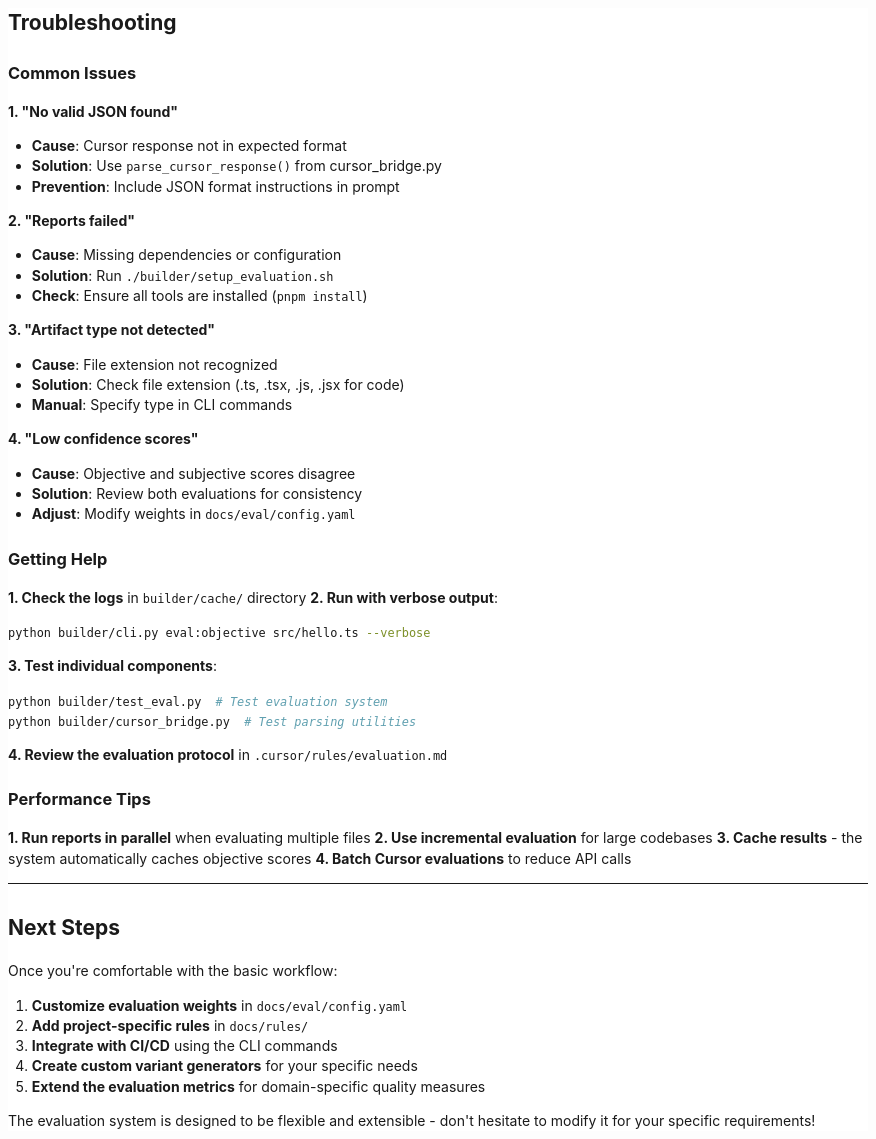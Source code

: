 ## Troubleshooting

### Common Issues

**1. "No valid JSON found"**
- **Cause**: Cursor response not in expected format
- **Solution**: Use `parse_cursor_response()` from cursor_bridge.py
- **Prevention**: Include JSON format instructions in prompt

**2. "Reports failed"**
- **Cause**: Missing dependencies or configuration
- **Solution**: Run `./builder/setup_evaluation.sh`
- **Check**: Ensure all tools are installed (`pnpm install`)

**3. "Artifact type not detected"**
- **Cause**: File extension not recognized
- **Solution**: Check file extension (.ts, .tsx, .js, .jsx for code)
- **Manual**: Specify type in CLI commands

**4. "Low confidence scores"**
- **Cause**: Objective and subjective scores disagree
- **Solution**: Review both evaluations for consistency
- **Adjust**: Modify weights in `docs/eval/config.yaml`

### Getting Help

**1. Check the logs** in `builder/cache/` directory
**2. Run with verbose output**:
   ```bash
   python builder/cli.py eval:objective src/hello.ts --verbose
   ```
**3. Test individual components**:
   ```bash
   python builder/test_eval.py  # Test evaluation system
   python builder/cursor_bridge.py  # Test parsing utilities
   ```

**4. Review the evaluation protocol** in `.cursor/rules/evaluation.md`

### Performance Tips

**1. Run reports in parallel** when evaluating multiple files
**2. Use incremental evaluation** for large codebases
**3. Cache results** - the system automatically caches objective scores
**4. Batch Cursor evaluations** to reduce API calls

---

## Next Steps

Once you're comfortable with the basic workflow:

1. **Customize evaluation weights** in `docs/eval/config.yaml`
2. **Add project-specific rules** in `docs/rules/`
3. **Integrate with CI/CD** using the CLI commands
4. **Create custom variant generators** for your specific needs
5. **Extend the evaluation metrics** for domain-specific quality measures

The evaluation system is designed to be flexible and extensible - don't hesitate to modify it for your specific requirements!
